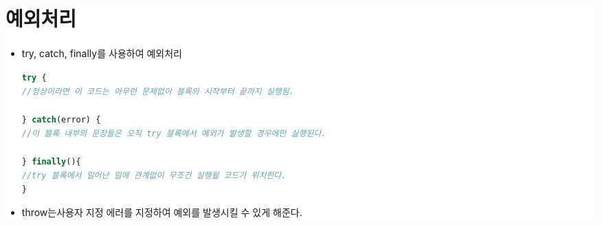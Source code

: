 



# 예외처리

- try, catch, finally를 사용하여 예외처리

  ```js
  try {
  //정상이라면 이 코드는 아무런 문제없이 블록의 시작부터 끝까지 실행됨.
  
  } catch(error) {
  //이 블록 내부의 문장들은 오직 try 블록에서 예외가 발생할 경우에만 실행된다.
  
  } finally(){
  //try 블록에서 일어난 일에 관계없이 무조건 실행될 코드가 위치한다.
  }
  ```

- throw는사용자 지정 에러를 지정하여 예외를 발생시킬 수 있게 해준다.

